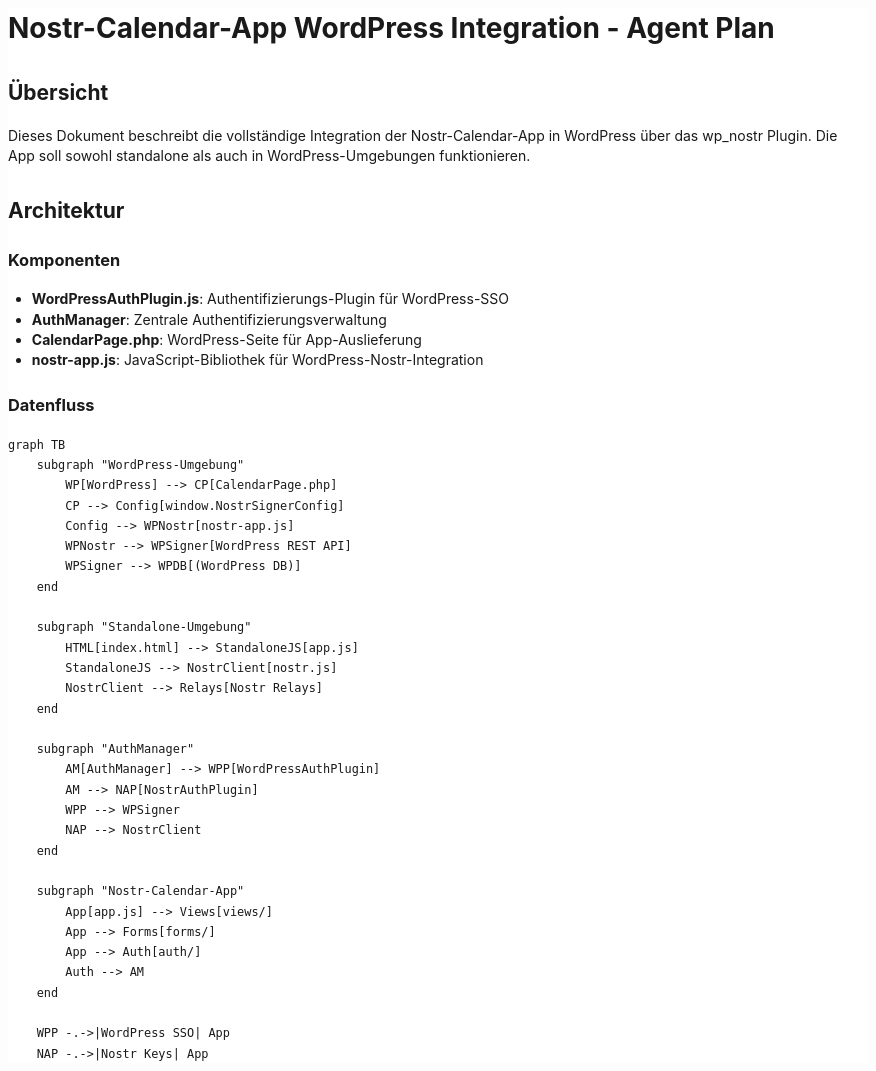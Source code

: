 # Nostr-Calendar-App WordPress Integration - Agent Plan

## Übersicht
Dieses Dokument beschreibt die vollständige Integration der Nostr-Calendar-App in WordPress über das wp_nostr Plugin. Die App soll sowohl standalone als auch in WordPress-Umgebungen funktionieren.

## Architektur

### Komponenten
- **WordPressAuthPlugin.js**: Authentifizierungs-Plugin für WordPress-SSO
- **AuthManager**: Zentrale Authentifizierungsverwaltung
- **CalendarPage.php**: WordPress-Seite für App-Auslieferung
- **nostr-app.js**: JavaScript-Bibliothek für WordPress-Nostr-Integration

### Datenfluss
```mermaid
graph TB
    subgraph "WordPress-Umgebung"
        WP[WordPress] --> CP[CalendarPage.php]
        CP --> Config[window.NostrSignerConfig]
        Config --> WPNostr[nostr-app.js]
        WPNostr --> WPSigner[WordPress REST API]
        WPSigner --> WPDB[(WordPress DB)]
    end

    subgraph "Standalone-Umgebung"
        HTML[index.html] --> StandaloneJS[app.js]
        StandaloneJS --> NostrClient[nostr.js]
        NostrClient --> Relays[Nostr Relays]
    end

    subgraph "AuthManager"
        AM[AuthManager] --> WPP[WordPressAuthPlugin]
        AM --> NAP[NostrAuthPlugin]
        WPP --> WPSigner
        NAP --> NostrClient
    end

    subgraph "Nostr-Calendar-App"
        App[app.js] --> Views[views/]
        App --> Forms[forms/]
        App --> Auth[auth/]
        Auth --> AM
    end

    WPP -.->|WordPress SSO| App
    NAP -.->|Nostr Keys| App
```
